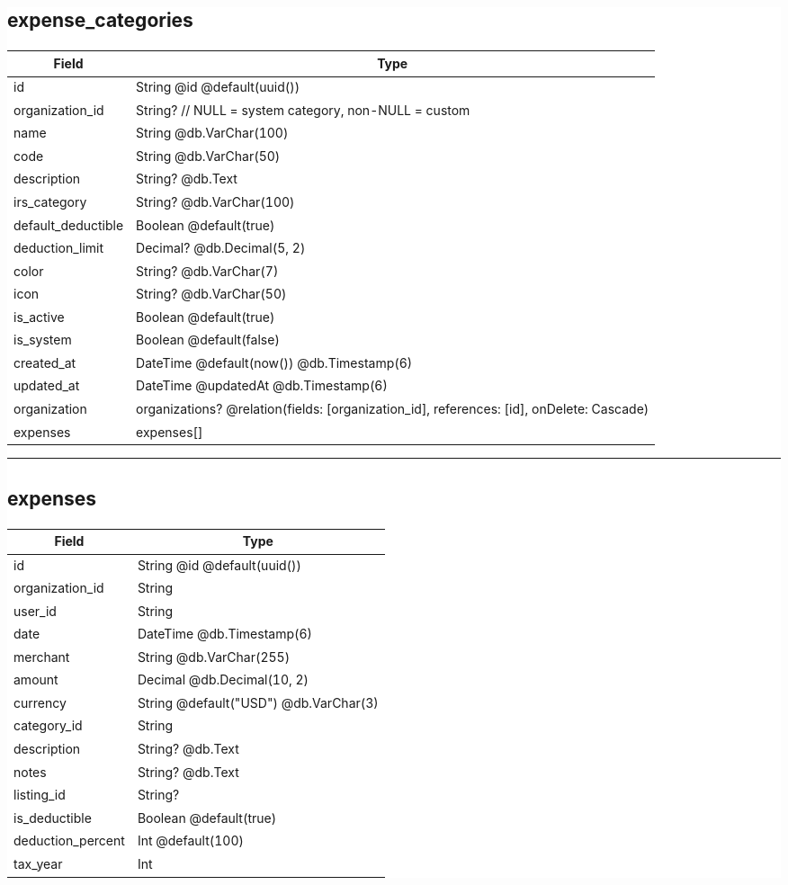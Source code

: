 
## expense_categories

| Field | Type |
|-------|------|
| id | String         @id @default(uuid()) |
| organization_id | String?        // NULL = system category, non-NULL = custom |
| name | String         @db.VarChar(100) |
| code | String         @db.VarChar(50) |
| description | String?        @db.Text |
| irs_category | String?        @db.VarChar(100) |
| default_deductible | Boolean        @default(true) |
| deduction_limit | Decimal?       @db.Decimal(5, 2) |
| color | String?        @db.VarChar(7) |
| icon | String?        @db.VarChar(50) |
| is_active | Boolean        @default(true) |
| is_system | Boolean        @default(false) |
| created_at | DateTime       @default(now()) @db.Timestamp(6) |
| updated_at | DateTime       @updatedAt @db.Timestamp(6) |
| organization | organizations? @relation(fields: [organization_id], references: [id], onDelete: Cascade) |
| expenses | expenses[] |

---

## expenses

| Field | Type |
|-------|------|
| id | String            @id @default(uuid()) |
| organization_id | String |
| user_id | String |
| date | DateTime          @db.Timestamp(6) |
| merchant | String            @db.VarChar(255) |
| amount | Decimal           @db.Decimal(10, 2) |
| currency | String            @default("USD") @db.VarChar(3) |
| category_id | String |
| description | String?           @db.Text |
| notes | String?           @db.Text |
| listing_id | String? |
| is_deductible | Boolean           @default(true) |
| deduction_percent | Int               @default(100) |
| tax_year | Int |